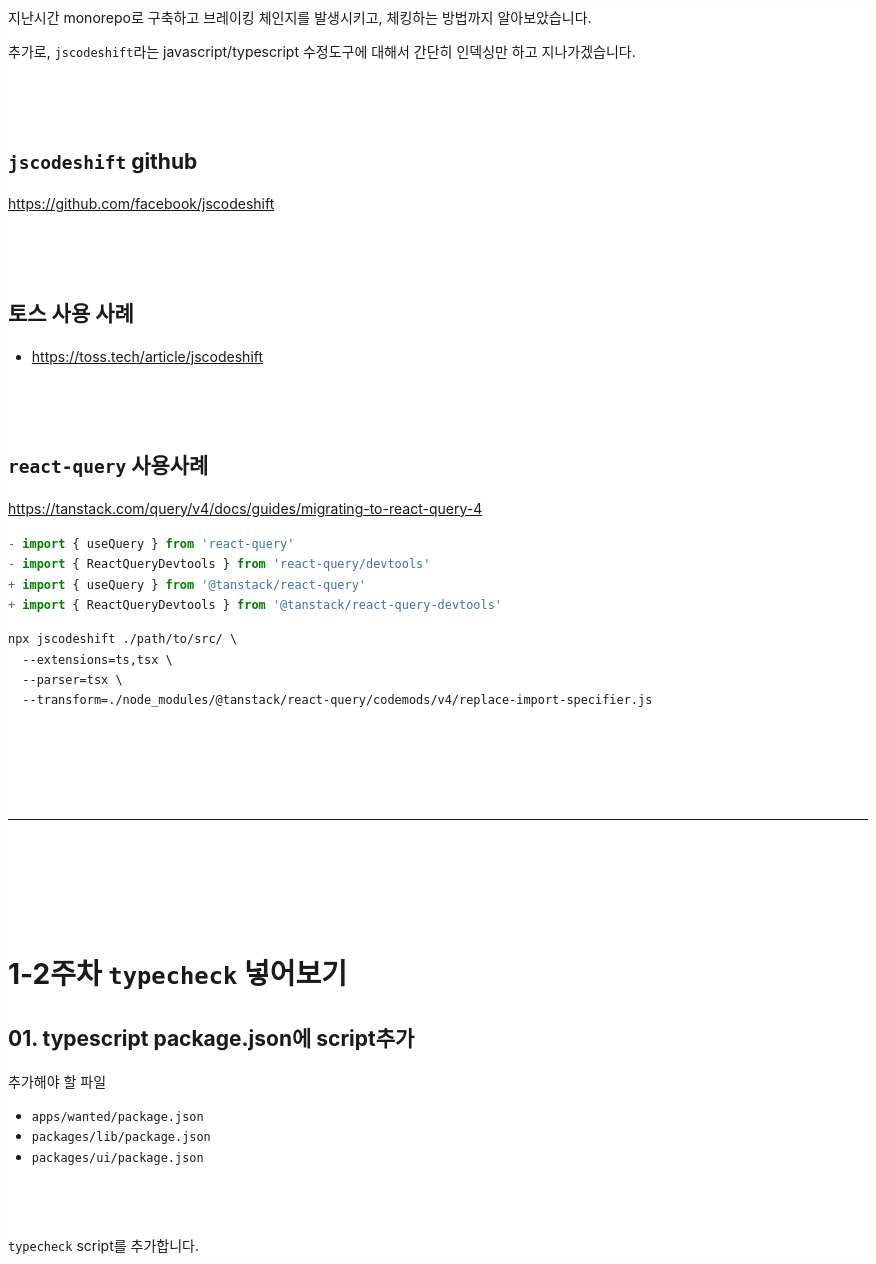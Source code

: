 지난시간 monorepo로 구축하고 브레이킹 체인지를 발생시키고, 체킹하는 방법까지 알아보았습니다.

추가로, `jscodeshift`라는 javascript/typescript 수정도구에 대해서 간단히 인덱싱만 하고 지나가겠습니다.

<br /><br />

## `jscodeshift` github

https://github.com/facebook/jscodeshift

<br /><br />

## 토스 사용 사례

- https://toss.tech/article/jscodeshift

<br /><br />

## `react-query` 사용사례

https://tanstack.com/query/v4/docs/guides/migrating-to-react-query-4

```javascript
- import { useQuery } from 'react-query'
- import { ReactQueryDevtools } from 'react-query/devtools'
+ import { useQuery } from '@tanstack/react-query'
+ import { ReactQueryDevtools } from '@tanstack/react-query-devtools'
```

```shell
npx jscodeshift ./path/to/src/ \
  --extensions=ts,tsx \
  --parser=tsx \
  --transform=./node_modules/@tanstack/react-query/codemods/v4/replace-import-specifier.js
```

<br /><br /><br /><br />

---

<br /><br /><br /><br />

# 1-2주차 `typecheck` 넣어보기

## 01. typescript package.json에 script추가

추가해야 할 파일

- `apps/wanted/package.json`
- `packages/lib/package.json`
- `packages/ui/package.json`

<br /> <br />

`typecheck` script를 추가합니다.

